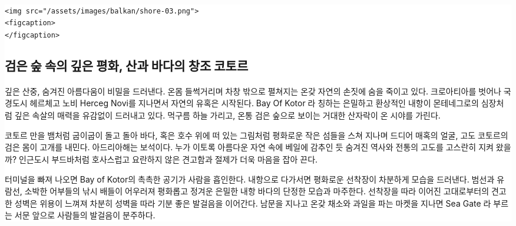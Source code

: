 	<img src="/assets/images/balkan/shore-03.png">
	<figcaption>
	</figcaption>
</figure>
</div>

<h2 id="peace">검은 숲 속의 깊은 평화, 산과 바다의 창조 코토르</h2>

깊은 산중, 숨겨진 아름다움이 비밀을 드러낸다. 온몸 들썩거리며 차창 밖으로 펼쳐지는 온갖 자연의 손짓에 숨을 죽이고 있다. 크로아티아를 벗어나 국경도시 헤르체고 노비 Herceg Novi를 지나면서 자연의 유혹은 시작된다. Bay Of Kotor 라 칭하는 은밀하고 환상적인 내항이 몬테네그로의 심장처럼 깊은 속살의 매력을 유감없이 드러내고 있다. 먹구름 하늘 가리고, 온통 검은 숲으로 보이는 거대한 산자락이 온 시야를 가린다.

코토르 만을 뱀처럼 굽이굽이 돌고 돌아 바다, 혹은 호수 위에 떠 있는 그림처럼 평화로운 작은 섬들을 스쳐 지나며 드디어 매혹의 얼굴, 고도 코토르의 검은 몸이 고개를 내민다. 아드리아해는 보석이다. 누가 이토록 아름다운 자연 속에 베일에 감추인 듯 숨겨진 역사와 전통의 고도를 고스란히 지켜 왔을까? 인근도시 부드바처럼 호사스럽고 요란하지 않은 견고함과 절제가 더욱 마음을 잡아 끈다.

터미널을 빠져 나오면 Bay of Kotor의 촉촉한 공기가 사람을 흡인한다. 내항으로 다가서면 평화로운 선착장이 차분하게 모습을 드러낸다. 범선과 유람선, 소박한 어부들의 낚시 배들이 어우러져 평화롭고 정겨운 은밀한 내항 바다의 단정한 모습과 마주한다. 선착장을 따라 이어진 고대로부터의 견고한 성벽은 위용이 느껴져 차분히 성벽을 따라 기분 좋은 발걸음을 이어간다. 남문을 지나고 온갖 채소와 과일을 파는 마켓을 지나면 Sea Gate 라 부르는 서문 앞으로 사람들의 발걸음이 분주하다.

<div class="fig-container">
<figure style="width: 60%;">
